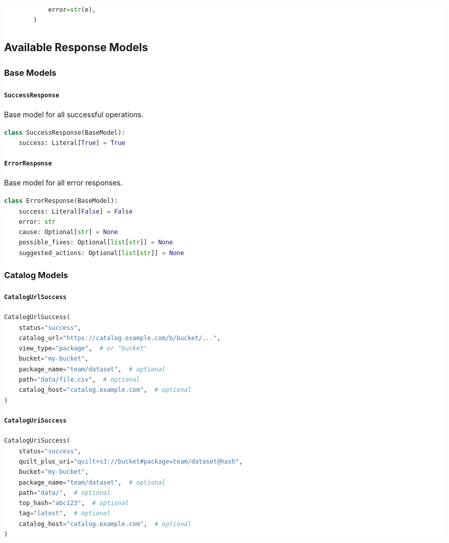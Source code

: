 ```python
            error=str(e),
        )
```

## Available Response Models

### Base Models

#### `SuccessResponse`
Base model for all successful operations.
```python
class SuccessResponse(BaseModel):
    success: Literal[True] = True
```

#### `ErrorResponse`
Base model for all error responses.
```python
class ErrorResponse(BaseModel):
    success: Literal[False] = False
    error: str
    cause: Optional[str] = None
    possible_fixes: Optional[list[str]] = None
    suggested_actions: Optional[list[str]] = None
```

### Catalog Models

#### `CatalogUrlSuccess`
```python
CatalogUrlSuccess(
    status="success",
    catalog_url="https://catalog.example.com/b/bucket/...",
    view_type="package",  # or "bucket"
    bucket="my-bucket",
    package_name="team/dataset",  # optional
    path="data/file.csv",  # optional
    catalog_host="catalog.example.com",  # optional
)
```

#### `CatalogUriSuccess`
```python
CatalogUriSuccess(
    status="success",
    quilt_plus_uri="quilt+s3://bucket#package=team/dataset@hash",
    bucket="my-bucket",
    package_name="team/dataset",  # optional
    path="data/",  # optional
    top_hash="abc123",  # optional
    tag="latest",  # optional
    catalog_host="catalog.example.com",  # optional
)
```
